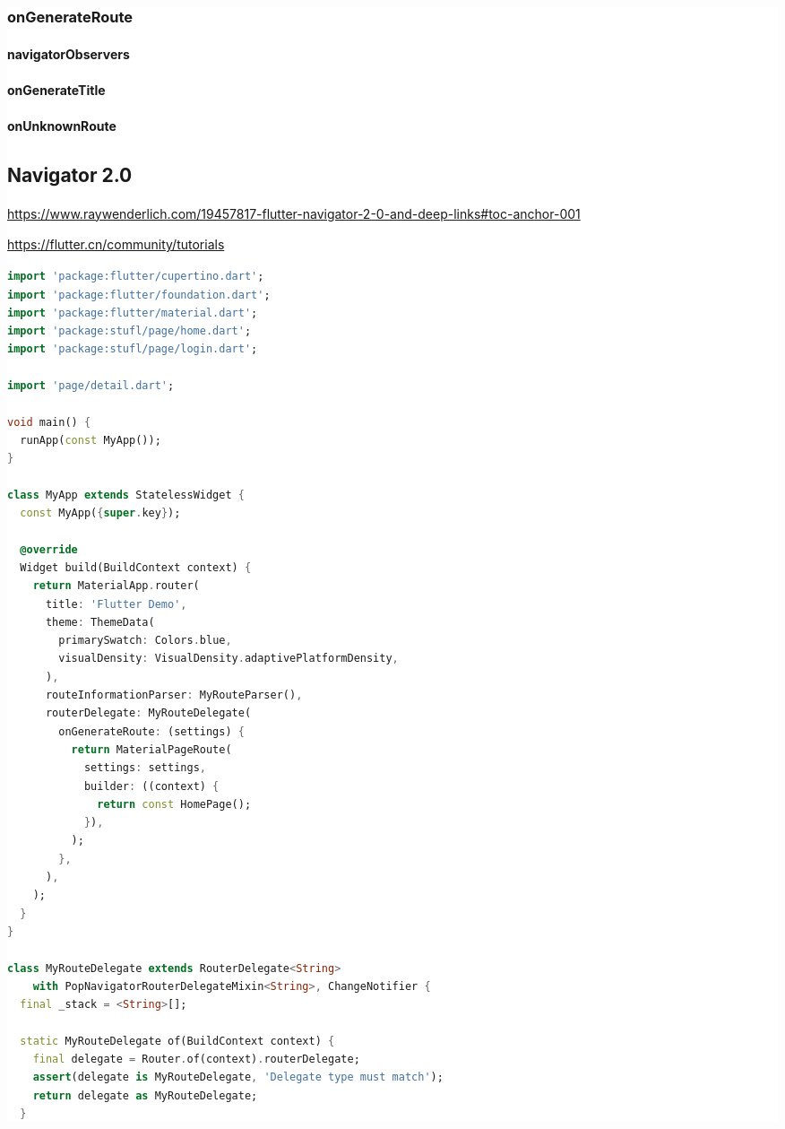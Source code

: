 ### onGenerateRoute

#### navigatorObservers

#### onGenerateTitle

#### onUnknownRoute



## Navigator 2.0

https://www.raywenderlich.com/19457817-flutter-navigator-2-0-and-deep-links#toc-anchor-001

https://flutter.cn/community/tutorials

```dart
import 'package:flutter/cupertino.dart';
import 'package:flutter/foundation.dart';
import 'package:flutter/material.dart';
import 'package:stufl/page/home.dart';
import 'package:stufl/page/login.dart';

import 'page/detail.dart';

void main() {
  runApp(const MyApp());
}

class MyApp extends StatelessWidget {
  const MyApp({super.key});

  @override
  Widget build(BuildContext context) {
    return MaterialApp.router(
      title: 'Flutter Demo',
      theme: ThemeData(
        primarySwatch: Colors.blue,
        visualDensity: VisualDensity.adaptivePlatformDensity,
      ),
      routeInformationParser: MyRouteParser(),
      routerDelegate: MyRouteDelegate(
        onGenerateRoute: (settings) {
          return MaterialPageRoute(
            settings: settings,
            builder: ((context) {
              return const HomePage();
            }),
          );
        },
      ),
    );
  }
}

class MyRouteDelegate extends RouterDelegate<String>
    with PopNavigatorRouterDelegateMixin<String>, ChangeNotifier {
  final _stack = <String>[];

  static MyRouteDelegate of(BuildContext context) {
    final delegate = Router.of(context).routerDelegate;
    assert(delegate is MyRouteDelegate, 'Delegate type must match');
    return delegate as MyRouteDelegate;
  }

```